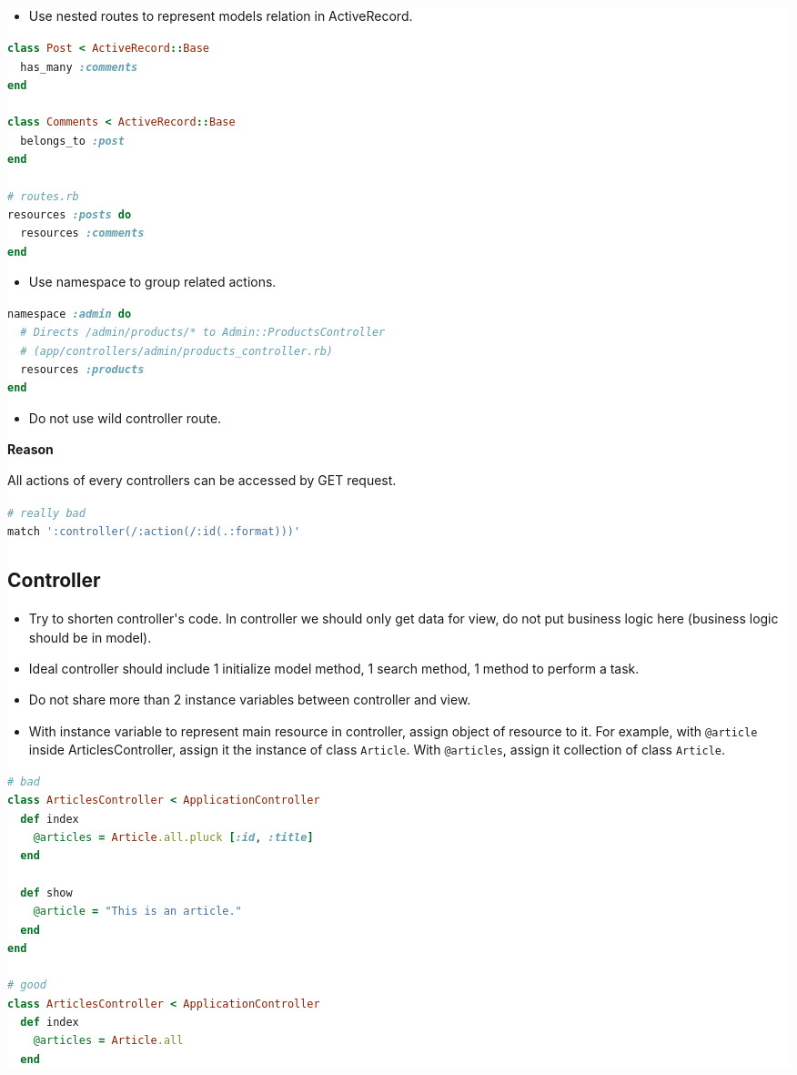 * Use nested routes to represent models relation in ActiveRecord.

```ruby
class Post < ActiveRecord::Base
  has_many :comments
end

class Comments < ActiveRecord::Base
  belongs_to :post
end

# routes.rb
resources :posts do
  resources :comments
end
```

* Use namespace to group related actions.

```ruby
namespace :admin do
  # Directs /admin/products/* to Admin::ProductsController
  # (app/controllers/admin/products_controller.rb)
  resources :products
end
```

* Do not use wild controller route.

**Reason**

All actions of every controllers can be accessed by GET request.

```ruby
# really bad
match ':controller(/:action(/:id(.:format)))'
```

## Controller

* Try to shorten controller's code. In controller we should only get data for view, do not put business logic here (business logic should be in model).

* Ideal controller should include 1 initialize model method, 1 search method, 1 method to perform a task.

* Do not share more than 2 instance variables between controller and view.

* With instance variable to represent main resource in controller, assign object of resource to it. For example, with `@article` inside ArticlesController, assign it the instance of class `Article`. With `@articles`, assign it collection of class `Article`.

```ruby
# bad
class ArticlesController < ApplicationController
  def index
    @articles = Article.all.pluck [:id, :title]
  end

  def show
    @article = "This is an article."
  end
end

# good
class ArticlesController < ApplicationController
  def index
    @articles = Article.all
  end

```